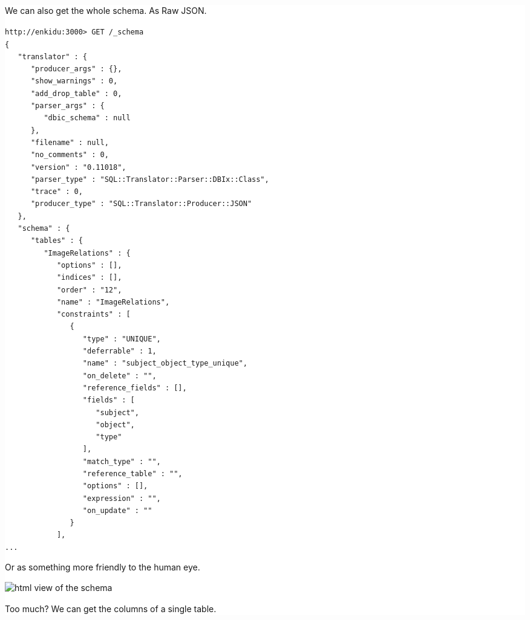 We can also get the whole schema. As Raw JSON.

```
http://enkidu:3000> GET /_schema
{
   "translator" : {
      "producer_args" : {},
      "show_warnings" : 0,
      "add_drop_table" : 0,
      "parser_args" : {
         "dbic_schema" : null
      },
      "filename" : null,
      "no_comments" : 0,
      "version" : "0.11018",
      "parser_type" : "SQL::Translator::Parser::DBIx::Class",
      "trace" : 0,
      "producer_type" : "SQL::Translator::Producer::JSON"
   },
   "schema" : {
      "tables" : {
         "ImageRelations" : {
            "options" : [],
            "indices" : [],
            "order" : "12",
            "name" : "ImageRelations",
            "constraints" : [
               {
                  "type" : "UNIQUE",
                  "deferrable" : 1,
                  "name" : "subject_object_type_unique",
                  "on_delete" : "",
                  "reference_fields" : [],
                  "fields" : [
                     "subject",
                     "object",
                     "type"
                  ],
                  "match_type" : "",
                  "reference_table" : "",
                  "options" : [],
                  "expression" : "",
                  "on_update" : ""
               }
            ],
...
```

Or as something more friendly to the human eye.

![html view of the schema](__ENTRY_DIR__/schema_html.png)

Too much? We can get the columns of a single table.
